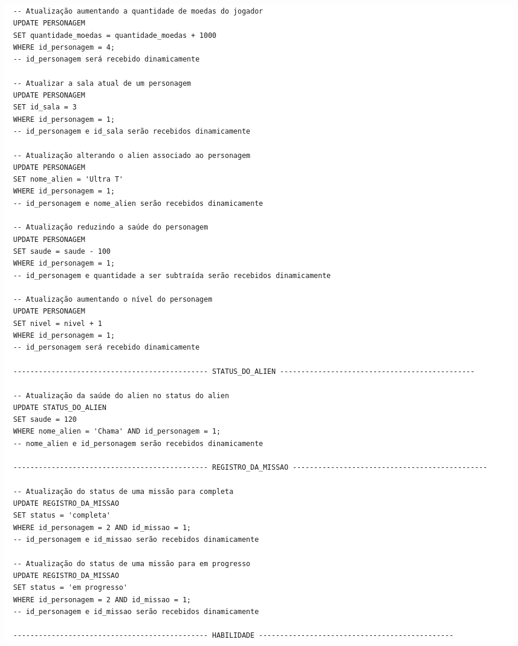       -- Atualização aumentando a quantidade de moedas do jogador
      UPDATE PERSONAGEM
      SET quantidade_moedas = quantidade_moedas + 1000
      WHERE id_personagem = 4;
      -- id_personagem será recebido dinamicamente

      -- Atualizar a sala atual de um personagem
      UPDATE PERSONAGEM
      SET id_sala = 3
      WHERE id_personagem = 1;
      -- id_personagem e id_sala serão recebidos dinamicamente

      -- Atualização alterando o alien associado ao personagem
      UPDATE PERSONAGEM
      SET nome_alien = 'Ultra T'
      WHERE id_personagem = 1;
      -- id_personagem e nome_alien serão recebidos dinamicamente

      -- Atualização reduzindo a saúde do personagem
      UPDATE PERSONAGEM
      SET saude = saude - 100
      WHERE id_personagem = 1;
      -- id_personagem e quantidade a ser subtraída serão recebidos dinamicamente

      -- Atualização aumentando o nível do personagem
      UPDATE PERSONAGEM
      SET nivel = nivel + 1
      WHERE id_personagem = 1;
      -- id_personagem será recebido dinamicamente

      ---------------------------------------------- STATUS_DO_ALIEN ----------------------------------------------

      -- Atualização da saúde do alien no status do alien
      UPDATE STATUS_DO_ALIEN
      SET saude = 120
      WHERE nome_alien = 'Chama' AND id_personagem = 1;
      -- nome_alien e id_personagem serão recebidos dinamicamente

      ---------------------------------------------- REGISTRO_DA_MISSAO ----------------------------------------------

      -- Atualização do status de uma missão para completa
      UPDATE REGISTRO_DA_MISSAO
      SET status = 'completa'
      WHERE id_personagem = 2 AND id_missao = 1;
      -- id_personagem e id_missao serão recebidos dinamicamente

      -- Atualização do status de uma missão para em progresso
      UPDATE REGISTRO_DA_MISSAO
      SET status = 'em progresso'
      WHERE id_personagem = 2 AND id_missao = 1;
      -- id_personagem e id_missao serão recebidos dinamicamente

      ---------------------------------------------- HABILIDADE ----------------------------------------------
